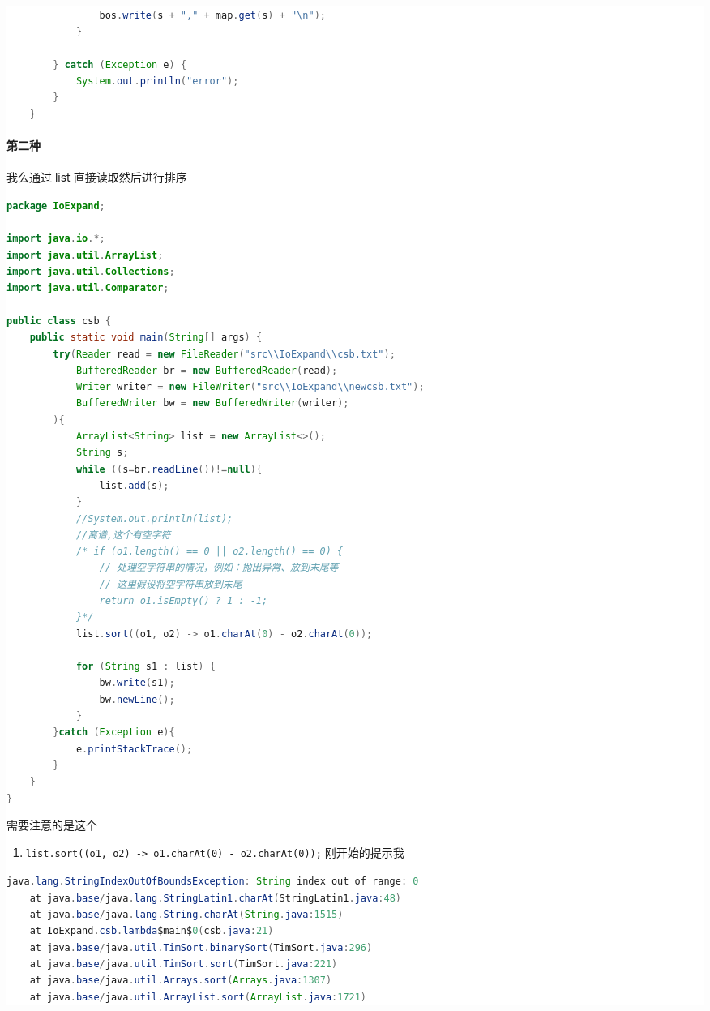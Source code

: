```java
                bos.write(s + "," + map.get(s) + "\n");
            }

        } catch (Exception e) {
            System.out.println("error");
        }
    }
```

#### 第二种
我么通过 list 直接读取然后进行排序

```java
package IoExpand;

import java.io.*;
import java.util.ArrayList;
import java.util.Collections;
import java.util.Comparator;

public class csb {
    public static void main(String[] args) {
        try(Reader read = new FileReader("src\\IoExpand\\csb.txt");
            BufferedReader br = new BufferedReader(read);
            Writer writer = new FileWriter("src\\IoExpand\\newcsb.txt");
            BufferedWriter bw = new BufferedWriter(writer);
        ){
            ArrayList<String> list = new ArrayList<>();
            String s;
            while ((s=br.readLine())!=null){
                list.add(s);
            }
            //System.out.println(list);
            //离谱,这个有空字符
            /* if (o1.length() == 0 || o2.length() == 0) {
                // 处理空字符串的情况，例如：抛出异常、放到末尾等
                // 这里假设将空字符串放到末尾
                return o1.isEmpty() ? 1 : -1;
            }*/
            list.sort((o1, o2) -> o1.charAt(0) - o2.charAt(0));

            for (String s1 : list) {
                bw.write(s1);
                bw.newLine();
            }
        }catch (Exception e){
            e.printStackTrace();
        }
    }
}

```
需要注意的是这个
1. `list.sort((o1, o2) -> o1.charAt(0) - o2.charAt(0));`
刚开始的提示我
```java
java.lang.StringIndexOutOfBoundsException: String index out of range: 0
	at java.base/java.lang.StringLatin1.charAt(StringLatin1.java:48)
	at java.base/java.lang.String.charAt(String.java:1515)
	at IoExpand.csb.lambda$main$0(csb.java:21)
	at java.base/java.util.TimSort.binarySort(TimSort.java:296)
	at java.base/java.util.TimSort.sort(TimSort.java:221)
	at java.base/java.util.Arrays.sort(Arrays.java:1307)
	at java.base/java.util.ArrayList.sort(ArrayList.java:1721)
```